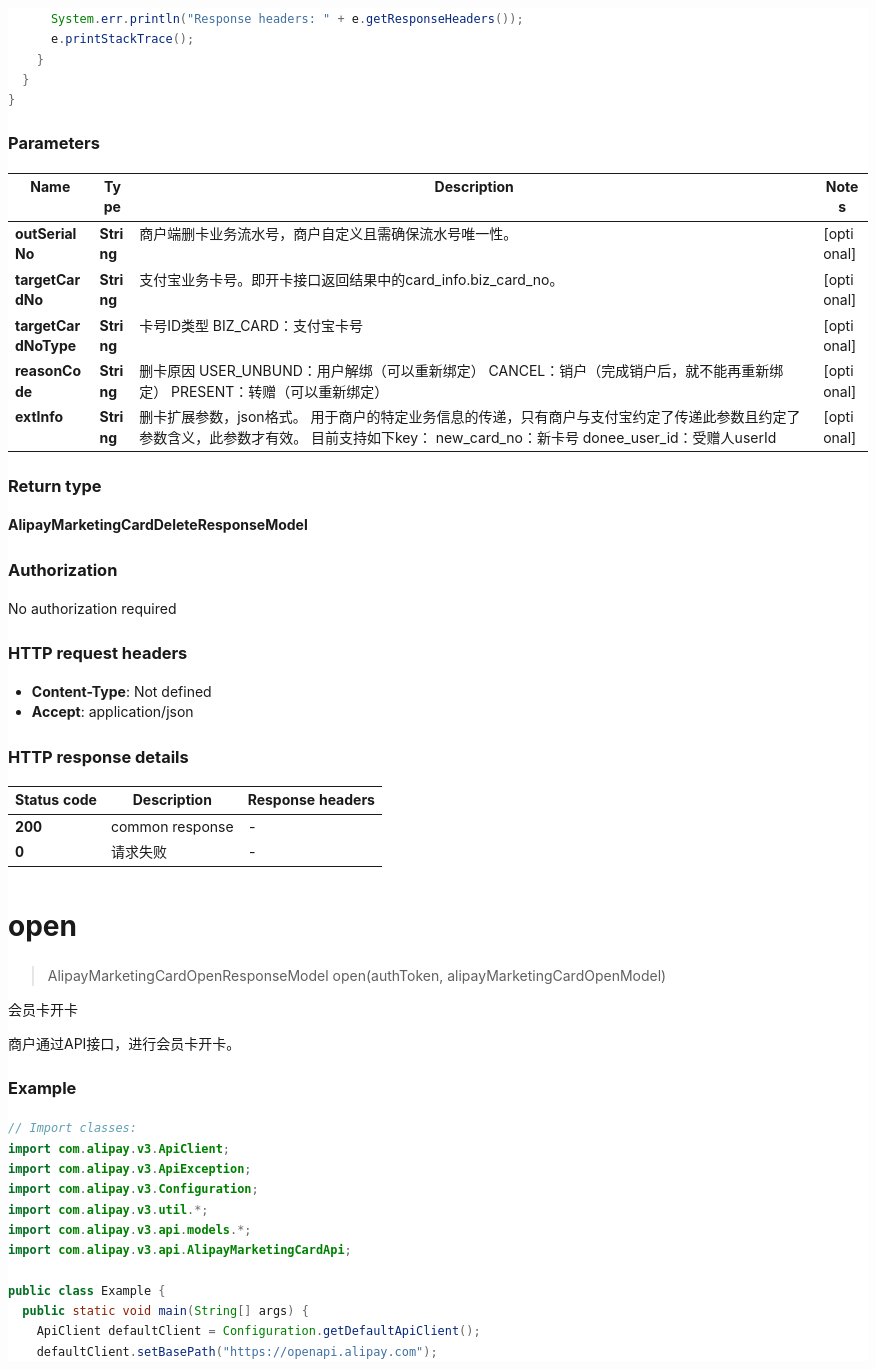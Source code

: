 ```java
      System.err.println("Response headers: " + e.getResponseHeaders());
      e.printStackTrace();
    }
  }
}
```

### Parameters

| Name | Type | Description  | Notes |
|------------- | ------------- | ------------- | -------------|
| **outSerialNo** | **String**| 商户端删卡业务流水号，商户自定义且需确保流水号唯一性。 | [optional] |
| **targetCardNo** | **String**| 支付宝业务卡号。即开卡接口返回结果中的card_info.biz_card_no。 | [optional] |
| **targetCardNoType** | **String**| 卡号ID类型  BIZ_CARD：支付宝卡号 | [optional] |
| **reasonCode** | **String**| 删卡原因  USER_UNBUND：用户解绑（可以重新绑定）  CANCEL：销户（完成销户后，就不能再重新绑定）  PRESENT：转赠（可以重新绑定） | [optional] |
| **extInfo** | **String**| 删卡扩展参数，json格式。  用于商户的特定业务信息的传递，只有商户与支付宝约定了传递此参数且约定了参数含义，此参数才有效。  目前支持如下key：  new_card_no：新卡号  donee_user_id：受赠人userId | [optional] |

### Return type

**AlipayMarketingCardDeleteResponseModel**

### Authorization

No authorization required

### HTTP request headers

 - **Content-Type**: Not defined
 - **Accept**: application/json

### HTTP response details
| Status code | Description | Response headers |
|-------------|-------------|------------------|
| **200** | common response |  -  |
| **0** | 请求失败 |  -  |

<a name="open"></a>
# **open**
> AlipayMarketingCardOpenResponseModel open(authToken, alipayMarketingCardOpenModel)

会员卡开卡

商户通过API接口，进行会员卡开卡。

### Example
```java
// Import classes:
import com.alipay.v3.ApiClient;
import com.alipay.v3.ApiException;
import com.alipay.v3.Configuration;
import com.alipay.v3.util.*;
import com.alipay.v3.api.models.*;
import com.alipay.v3.api.AlipayMarketingCardApi;

public class Example {
  public static void main(String[] args) {
    ApiClient defaultClient = Configuration.getDefaultApiClient();
    defaultClient.setBasePath("https://openapi.alipay.com");
```